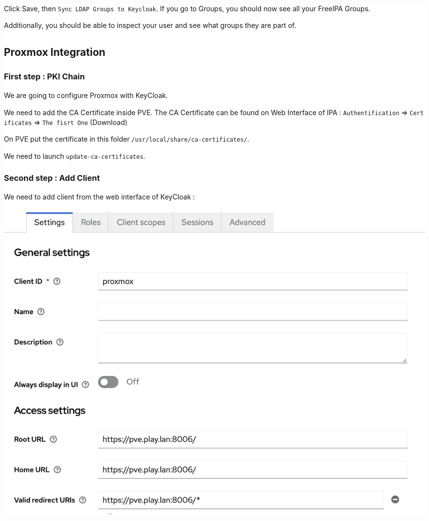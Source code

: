 Click Save, then `Sync LDAP Groups to Keycloak`. If you go to Groups, you should now see all your FreeIPA Groups.

Additionally, you should be able to inspect your user and see what groups they are part of.

## Proxmox Integration

### First step : PKI Chain

We are going to configure Proxmox with KeyCloak.

We need to add the CA Certificate inside PVE. The CA Certificate can be found on Web Interface of IPA : `Authentification` ⇒ `Certificates` ⇒ `The fisrt One` (Download)

On PVE put the certificate in this folder `/usr/local/share/ca-certificates/`.

We need to launch `update-ca-certificates`.

### Second step : Add Client

We need to add client from the web interface of KeyCloak :

![](assets/client_keycloak_configuration.png)
